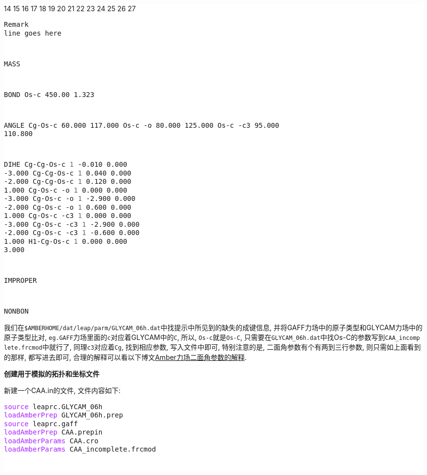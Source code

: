 14
15
16
17
18
19
20
21
22
23
24
25
26
27</pre></div></td><td class="code"><div class="highlight"><pre style="line-height:125%"><span></span>Remark line goes here

MASS

BOND
Os-c   450.00   1.323

ANGLE
Cg-Os-c    60.000     117.000
Os-c -o    80.000     125.000
Os-c -c3   95.000     110.800

DIHE
Cg-Cg-Os-c    <span style="color: #666666">1</span>   -0.010         0.000          -3.000
Cg-Cg-Os-c    <span style="color: #666666">1</span>    0.040         0.000          -2.000
Cg-Cg-Os-c    <span style="color: #666666">1</span>    0.120         0.000           1.000
Cg-Os-c -o    <span style="color: #666666">1</span>    0.000         0.000          -3.000
Cg-Os-c -o    <span style="color: #666666">1</span>   -2.900         0.000          -2.000
Cg-Os-c -o    <span style="color: #666666">1</span>    0.600         0.000           1.000
Cg-Os-c -c3   <span style="color: #666666">1</span>    0.000         0.000          -3.000
Cg-Os-c -c3   <span style="color: #666666">1</span>   -2.900         0.000          -2.000
Cg-Os-c -c3   <span style="color: #666666">1</span>   -0.600         0.000           1.000
H1-Cg-Os-c    <span style="color: #666666">1</span>    0.000         0.000           3.000

IMPROPER

NONBON
</pre></div>
</td></tr></table>

我们在`$AMBERHOME/dat/leap/parm/GLYCAM_06h.dat`中找提示中所见到的缺失的成键信息, 并将GAFF力场中的原子类型和GLYCAM力场中的原子类型比对, `eg.GAFF`力场里面的`c`对应着GLYCAM中的`C`, 所以, `Os-c`就是`Os-C`, 只需要在`GLYCAM_06h.dat`中找Os-C的参数写到`CAA_incomplete.frcmod`中就行了, 同理`c3`对应着`Cg`, 找到相应参数, 写入文件中即可, 特别注意的是, 二面角参数有个有两到三行参数, 则只需如上面看到的那样, 都写进去即可, 合理的解释可以看以下博文[Amber力场二面角参数的解释](http://sobereva.com/1).

__创建用于模拟的拓扑和坐标文件__

新建一个CAA.in的文件, 文件内容如下:

<div class="highlight"><pre style="line-height:125%"><span style="color:#A2F">source</span> leaprc.GLYCAM_06h
<span style="color:#A2F">loadAmberPrep</span> GLYCAM_06h.prep
<span style="color:#A2F">source</span> leaprc.gaff
<span style="color:#A2F">loadAmberPrep</span> CAA.prepin
<span style="color:#A2F">loadAmberParams</span> CAA.cro
<span style="color:#A2F">loadAmberParams</span> CAA_incomplete.frcmod
